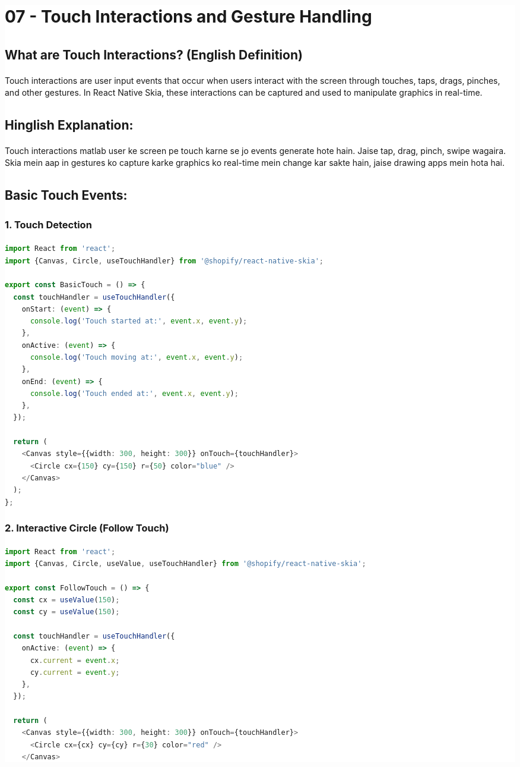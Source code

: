 # 07 - Touch Interactions and Gesture Handling

## What are Touch Interactions? (English Definition)
Touch interactions are user input events that occur when users interact with the screen through touches, taps, drags, pinches, and other gestures. In React Native Skia, these interactions can be captured and used to manipulate graphics in real-time.

## Hinglish Explanation:
Touch interactions matlab user ke screen pe touch karne se jo events generate hote hain. Jaise tap, drag, pinch, swipe wagaira. Skia mein aap in gestures ko capture karke graphics ko real-time mein change kar sakte hain, jaise drawing apps mein hota hai.

## Basic Touch Events:

### 1. Touch Detection
```typescript
import React from 'react';
import {Canvas, Circle, useTouchHandler} from '@shopify/react-native-skia';

export const BasicTouch = () => {
  const touchHandler = useTouchHandler({
    onStart: (event) => {
      console.log('Touch started at:', event.x, event.y);
    },
    onActive: (event) => {
      console.log('Touch moving at:', event.x, event.y);
    },
    onEnd: (event) => {
      console.log('Touch ended at:', event.x, event.y);
    },
  });
  
  return (
    <Canvas style={{width: 300, height: 300}} onTouch={touchHandler}>
      <Circle cx={150} cy={150} r={50} color="blue" />
    </Canvas>
  );
};
```

### 2. Interactive Circle (Follow Touch)
```typescript
import React from 'react';
import {Canvas, Circle, useValue, useTouchHandler} from '@shopify/react-native-skia';

export const FollowTouch = () => {
  const cx = useValue(150);
  const cy = useValue(150);
  
  const touchHandler = useTouchHandler({
    onActive: (event) => {
      cx.current = event.x;
      cy.current = event.y;
    },
  });
  
  return (
    <Canvas style={{width: 300, height: 300}} onTouch={touchHandler}>
      <Circle cx={cx} cy={cy} r={30} color="red" />
    </Canvas>
```